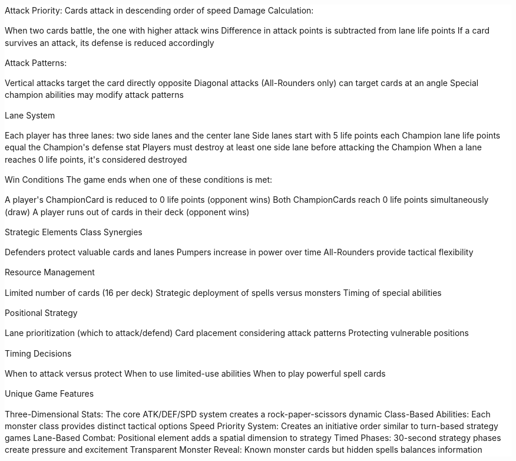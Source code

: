 Attack Priority: Cards attack in descending order of speed
Damage Calculation:

When two cards battle, the one with higher attack wins
Difference in attack points is subtracted from lane life points
If a card survives an attack, its defense is reduced accordingly

Attack Patterns:

Vertical attacks target the card directly opposite
Diagonal attacks (All-Rounders only) can target cards at an angle
Special champion abilities may modify attack patterns

Lane System

Each player has three lanes: two side lanes and the center lane
Side lanes start with 5 life points each
Champion lane life points equal the Champion's defense stat
Players must destroy at least one side lane before attacking the Champion
When a lane reaches 0 life points, it's considered destroyed

Win Conditions
The game ends when one of these conditions is met:

A player's ChampionCard is reduced to 0 life points (opponent wins)
Both ChampionCards reach 0 life points simultaneously (draw)
A player runs out of cards in their deck (opponent wins)

Strategic Elements
Class Synergies

Defenders protect valuable cards and lanes
Pumpers increase in power over time
All-Rounders provide tactical flexibility

Resource Management

Limited number of cards (16 per deck)
Strategic deployment of spells versus monsters
Timing of special abilities

Positional Strategy

Lane prioritization (which to attack/defend)
Card placement considering attack patterns
Protecting vulnerable positions

Timing Decisions

When to attack versus protect
When to use limited-use abilities
When to play powerful spell cards

Unique Game Features

Three-Dimensional Stats: The core ATK/DEF/SPD system creates a rock-paper-scissors dynamic
Class-Based Abilities: Each monster class provides distinct tactical options
Speed Priority System: Creates an initiative order similar to turn-based strategy games
Lane-Based Combat: Positional element adds a spatial dimension to strategy
Timed Phases: 30-second strategy phases create pressure and excitement
Transparent Monster Reveal: Known monster cards but hidden spells balances information
